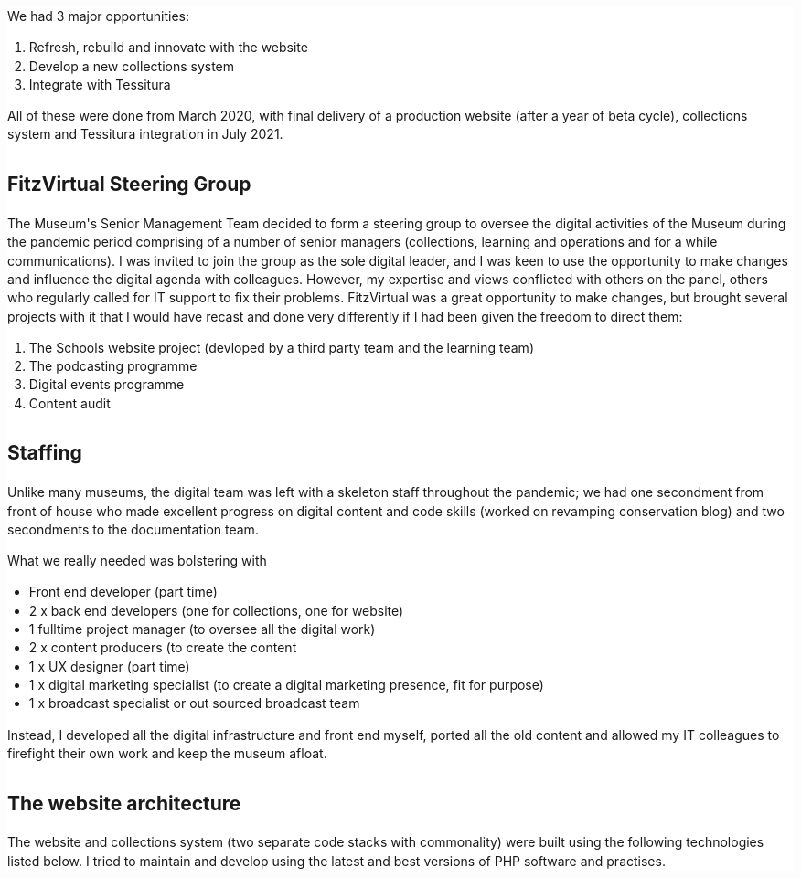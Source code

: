 We had 3 major opportunities:

1. Refresh, rebuild and innovate with the website
2. Develop a new collections system 
3. Integrate with Tessitura

All of these were done from March 2020, with final delivery of a production website (after a year of beta cycle), collections 
system and Tessitura integration in July 2021.

## FitzVirtual Steering Group

The Museum's Senior Management Team decided to form a steering group to oversee the digital activities of the Museum during the pandemic period comprising
of a number of senior managers (collections, learning and operations and for a while communications). I was invited to join the group as the sole digital leader, and I was keen to use the opportunity 
to make changes and influence the digital agenda with colleagues. However, my expertise and views conflicted with others on the panel, others
who regularly called for IT support to fix their problems. FitzVirtual was a great opportunity to make changes, but brought several projects with it
that I would have recast and done very differently if I had been given the freedom to direct them:

1. The Schools website project (devloped by a third party team and the learning team)
2. The podcasting programme 
3. Digital events programme
4. Content audit 

## Staffing 

Unlike many museums, the digital team was left with a skeleton staff throughout the pandemic; 
we had one secondment from front of house who made excellent progress on digital content and code skills (worked
on revamping conservation blog) and two secondments to the documentation team.  

What we really needed was bolstering with

* Front end developer (part time)
* 2 x back end developers (one for collections, one for website)
* 1 fulltime project manager (to oversee all the digital work)
* 2 x content producers (to create the content
* 1 x UX designer (part time)
* 1 x digital marketing specialist (to create a digital marketing presence, fit for purpose)
* 1 x broadcast specialist or out sourced broadcast team

Instead, I developed all the digital infrastructure and front end myself, ported all the old content and allowed
my IT colleagues to firefight their own work and keep the museum afloat.

## The website architecture 

The website and collections system (two separate code stacks with commonality) were built using the following technologies listed 
below. I tried to maintain and develop using the latest and best versions of PHP software and practises.
